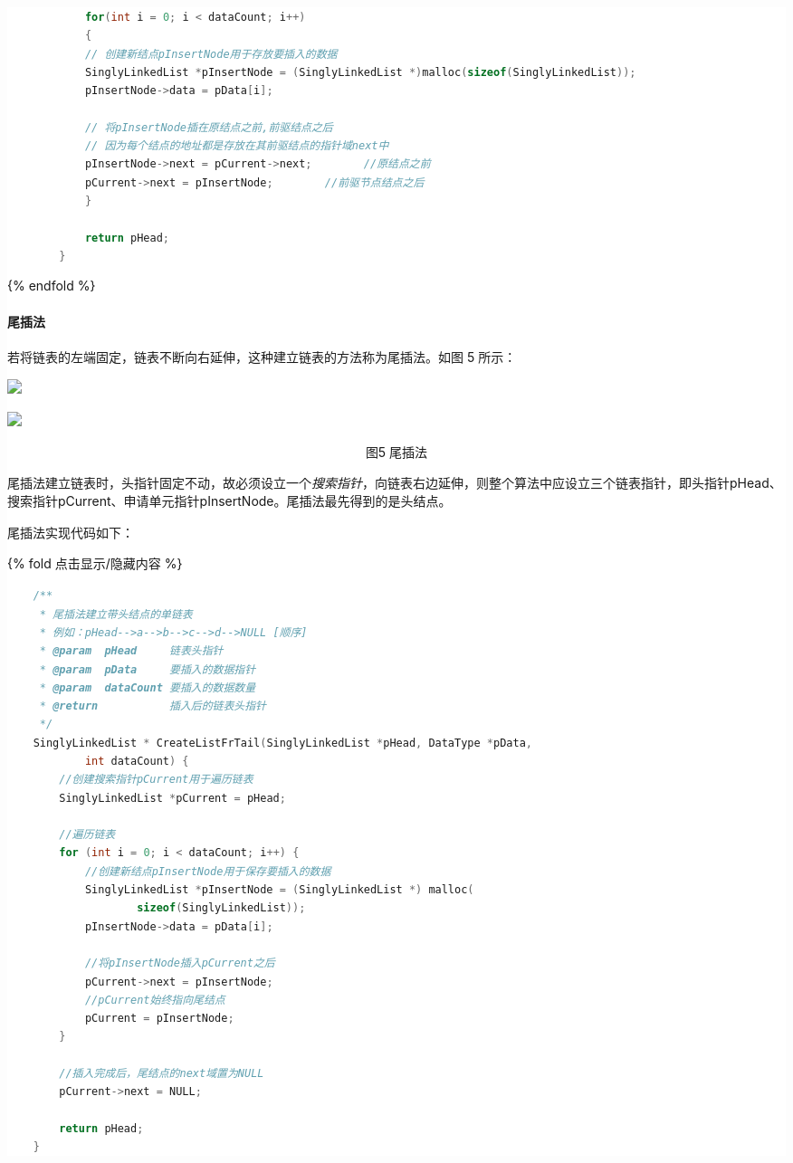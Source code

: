 ```c
            for(int i = 0; i < dataCount; i++)
            {
        	// 创建新结点pInsertNode用于存放要插入的数据
        	SinglyLinkedList *pInsertNode = (SinglyLinkedList *)malloc(sizeof(SinglyLinkedList));
        	pInsertNode->data = pData[i];
        
        	// 将pInsertNode插在原结点之前,前驱结点之后
        	// 因为每个结点的地址都是存放在其前驱结点的指针域next中
        	pInsertNode->next = pCurrent->next;        //原结点之前
        	pCurrent->next = pInsertNode;        //前驱节点结点之后
            }
        
            return pHead;
        }
```
{% endfold %}

#### 尾插法

若将链表的左端固定，链表不断向右延伸，这种建立链表的方法称为尾插法。如图 5 所示：

![](http://pjx08etdn.bkt.clouddn.com/FmFGz4j9I8xSxqZD09vu5V1FqlJm)

![](http://pjx08etdn.bkt.clouddn.com/FmYkGhJcs9WZMLvSCBgzN0cu1W-6)

<div align=center>图5 尾插法</div>

尾插法建立链表时，头指针固定不动，故必须设立一个*搜索指针*，向链表右边延伸，则整个算法中应设立三个链表指针，即头指针pHead、搜索指针pCurrent、申请单元指针pInsertNode。尾插法最先得到的是头结点。

尾插法实现代码如下：

{% fold 点击显示/隐藏内容 %} 
```c
    /**
     * 尾插法建立带头结点的单链表
     * 例如：pHead-->a-->b-->c-->d-->NULL [顺序]
     * @param  pHead     链表头指针
     * @param  pData     要插入的数据指针
     * @param  dataCount 要插入的数据数量
     * @return           插入后的链表头指针
     */
    SinglyLinkedList * CreateListFrTail(SinglyLinkedList *pHead, DataType *pData,
    		int dataCount) {
    	//创建搜索指针pCurrent用于遍历链表
    	SinglyLinkedList *pCurrent = pHead;

    	//遍历链表
    	for (int i = 0; i < dataCount; i++) {
    		//创建新结点pInsertNode用于保存要插入的数据
    		SinglyLinkedList *pInsertNode = (SinglyLinkedList *) malloc(
    				sizeof(SinglyLinkedList));
    		pInsertNode->data = pData[i];
    
    		//将pInsertNode插入pCurrent之后
    		pCurrent->next = pInsertNode;
    		//pCurrent始终指向尾结点
    		pCurrent = pInsertNode;
    	}
    
    	//插入完成后，尾结点的next域置为NULL
    	pCurrent->next = NULL;
    
    	return pHead;
    }
```